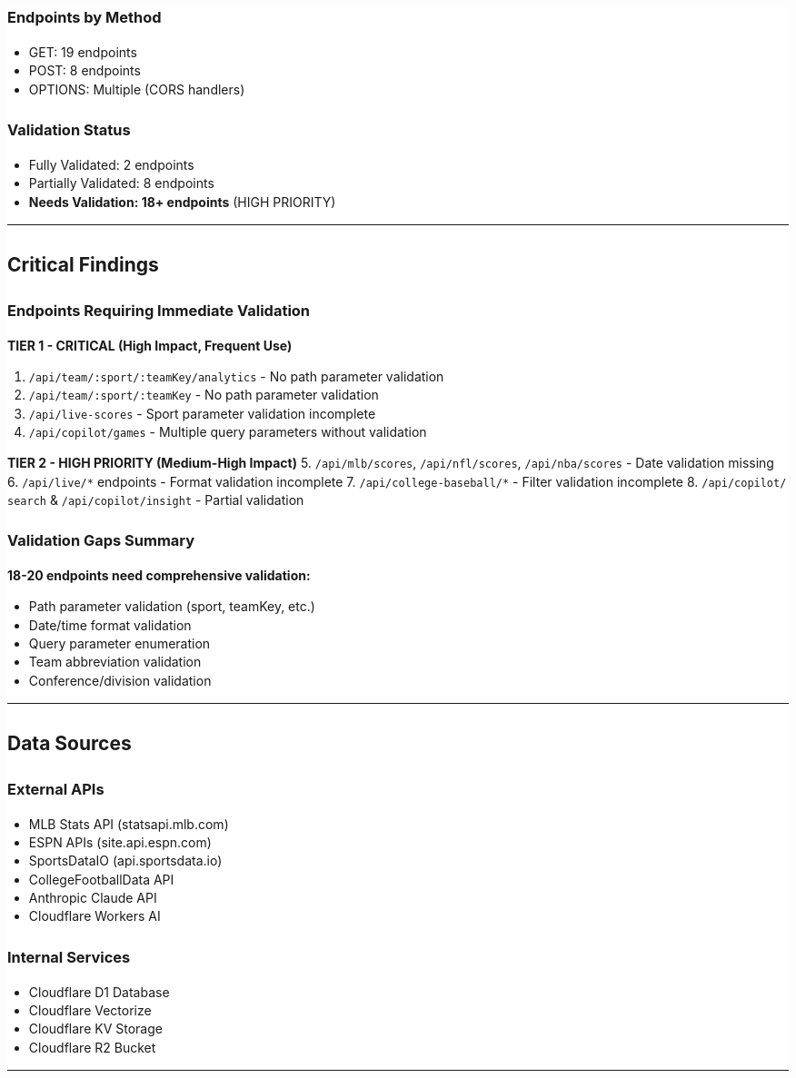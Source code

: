 ### Endpoints by Method
- GET: 19 endpoints
- POST: 8 endpoints
- OPTIONS: Multiple (CORS handlers)

### Validation Status
- Fully Validated: 2 endpoints
- Partially Validated: 8 endpoints
- **Needs Validation: 18+ endpoints** (HIGH PRIORITY)

---

## Critical Findings

### Endpoints Requiring Immediate Validation

**TIER 1 - CRITICAL (High Impact, Frequent Use)**
1. `/api/team/:sport/:teamKey/analytics` - No path parameter validation
2. `/api/team/:sport/:teamKey` - No path parameter validation
3. `/api/live-scores` - Sport parameter validation incomplete
4. `/api/copilot/games` - Multiple query parameters without validation

**TIER 2 - HIGH PRIORITY (Medium-High Impact)**
5. `/api/mlb/scores`, `/api/nfl/scores`, `/api/nba/scores` - Date validation missing
6. `/api/live/*` endpoints - Format validation incomplete
7. `/api/college-baseball/*` - Filter validation incomplete
8. `/api/copilot/search` & `/api/copilot/insight` - Partial validation

### Validation Gaps Summary

**18-20 endpoints need comprehensive validation:**
- Path parameter validation (sport, teamKey, etc.)
- Date/time format validation
- Query parameter enumeration
- Team abbreviation validation
- Conference/division validation

---

## Data Sources

### External APIs
- MLB Stats API (statsapi.mlb.com)
- ESPN APIs (site.api.espn.com)
- SportsDataIO (api.sportsdata.io)
- CollegeFootballData API
- Anthropic Claude API
- Cloudflare Workers AI

### Internal Services
- Cloudflare D1 Database
- Cloudflare Vectorize
- Cloudflare KV Storage
- Cloudflare R2 Bucket

---